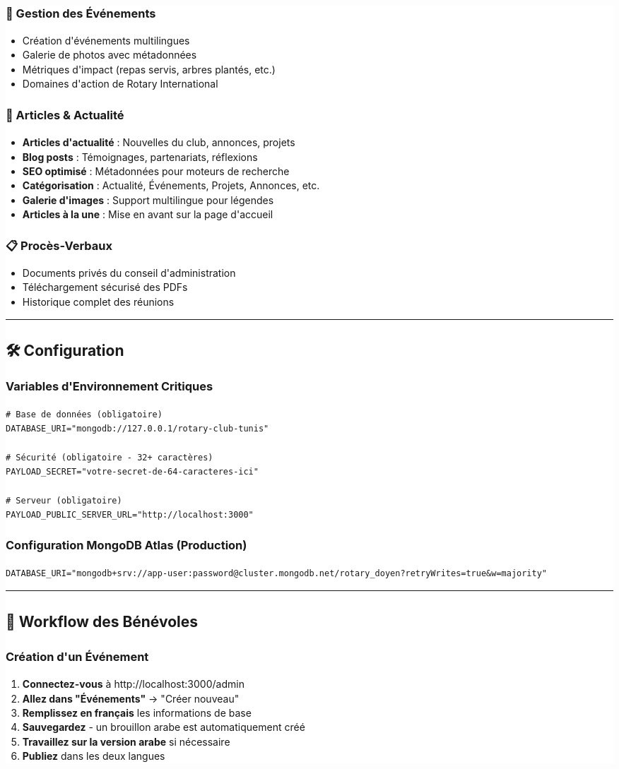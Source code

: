 ### **📅 Gestion des Événements**
- Création d'événements multilingues
- Galerie de photos avec métadonnées
- Métriques d'impact (repas servis, arbres plantés, etc.)
- Domaines d'action de Rotary International

### **📝 Articles & Actualité**
- **Articles d'actualité** : Nouvelles du club, annonces, projets
- **Blog posts** : Témoignages, partenariats, réflexions
- **SEO optimisé** : Métadonnées pour moteurs de recherche
- **Catégorisation** : Actualité, Événements, Projets, Annonces, etc.
- **Galerie d'images** : Support multilingue pour légendes
- **Articles à la une** : Mise en avant sur la page d'accueil

### **📋 Procès-Verbaux**
- Documents privés du conseil d'administration
- Téléchargement sécurisé des PDFs
- Historique complet des réunions

---

## 🛠️ **Configuration**

### **Variables d'Environnement Critiques**

```env
# Base de données (obligatoire)
DATABASE_URI="mongodb://127.0.0.1/rotary-club-tunis"

# Sécurité (obligatoire - 32+ caractères)
PAYLOAD_SECRET="votre-secret-de-64-caracteres-ici"

# Serveur (obligatoire)
PAYLOAD_PUBLIC_SERVER_URL="http://localhost:3000"
```

### **Configuration MongoDB Atlas (Production)**

```env
DATABASE_URI="mongodb+srv://app-user:password@cluster.mongodb.net/rotary_doyen?retryWrites=true&w=majority"
```

---

## 🔧 **Workflow des Bénévoles**

### **Création d'un Événement**

1. **Connectez-vous** à http://localhost:3000/admin
2. **Allez dans "Événements"** → "Créer nouveau"
3. **Remplissez en français** les informations de base
4. **Sauvegardez** - un brouillon arabe est automatiquement créé
5. **Travaillez sur la version arabe** si nécessaire
6. **Publiez** dans les deux langues
